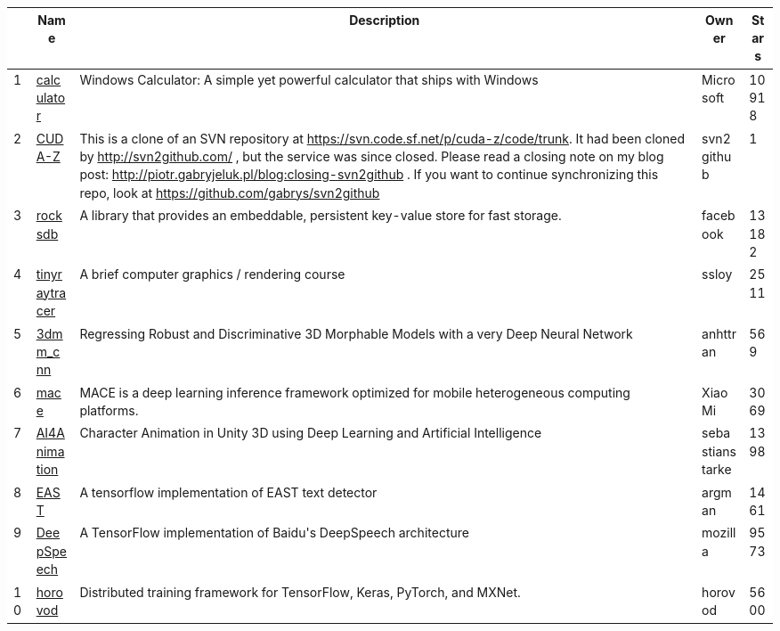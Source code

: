 |    | Name                                                                        | Description                                                                                                                                                                                                                                                                                                                                                          | Owner                        | Stars  |
|----|-----------------------------------------------------------------------------|----------------------------------------------------------------------------------------------------------------------------------------------------------------------------------------------------------------------------------------------------------------------------------------------------------------------------------------------------------------------|------------------------------|--------|
| 1  | [calculator](https://github.com/Microsoft/calculator)                       | Windows Calculator: A simple yet powerful calculator that ships with Windows                                                                                                                                                                                                                                                                                         | Microsoft                    | 10918  |
| 2  | [CUDA-Z](https://github.com/svn2github/CUDA-Z)                              | This is a clone of an SVN repository at https://svn.code.sf.net/p/cuda-z/code/trunk. It had been cloned by http://svn2github.com/ , but the service was since closed. Please read a closing note on my blog post: http://piotr.gabryjeluk.pl/blog:closing-svn2github . If you want to continue synchronizing this repo, look at https://github.com/gabrys/svn2github | svn2github                   | 1      |
| 3  | [rocksdb](https://github.com/facebook/rocksdb)                              | A library that provides an embeddable, persistent key-value store for fast storage.                                                                                                                                                                                                                                                                                  | facebook                     | 13182  |
| 4  | [tinyraytracer](https://github.com/ssloy/tinyraytracer)                     | A brief computer graphics / rendering course                                                                                                                                                                                                                                                                                                                         | ssloy                        | 2511   |
| 5  | [3dmm_cnn](https://github.com/anhttran/3dmm_cnn)                            | Regressing Robust and Discriminative 3D Morphable Models with a very Deep Neural Network                                                                                                                                                                                                                                                                             | anhttran                     | 569    |
| 6  | [mace](https://github.com/XiaoMi/mace)                                      | MACE is a deep learning inference framework optimized for mobile heterogeneous computing platforms.                                                                                                                                                                                                                                                                  | XiaoMi                       | 3069   |
| 7  | [AI4Animation](https://github.com/sebastianstarke/AI4Animation)             | Character Animation in Unity 3D using Deep Learning and Artificial Intelligence                                                                                                                                                                                                                                                                                      | sebastianstarke              | 1398   |
| 8  | [EAST](https://github.com/argman/EAST)                                      | A tensorflow implementation of EAST text detector                                                                                                                                                                                                                                                                                                                    | argman                       | 1461   |
| 9  | [DeepSpeech](https://github.com/mozilla/DeepSpeech)                         | A TensorFlow implementation of Baidu's DeepSpeech architecture                                                                                                                                                                                                                                                                                                       | mozilla                      | 9573   |
| 10 | [horovod](https://github.com/horovod/horovod)                               | Distributed training framework for TensorFlow, Keras, PyTorch, and MXNet.                                                                                                                                                                                                                                                                                            | horovod                      | 5600   |
